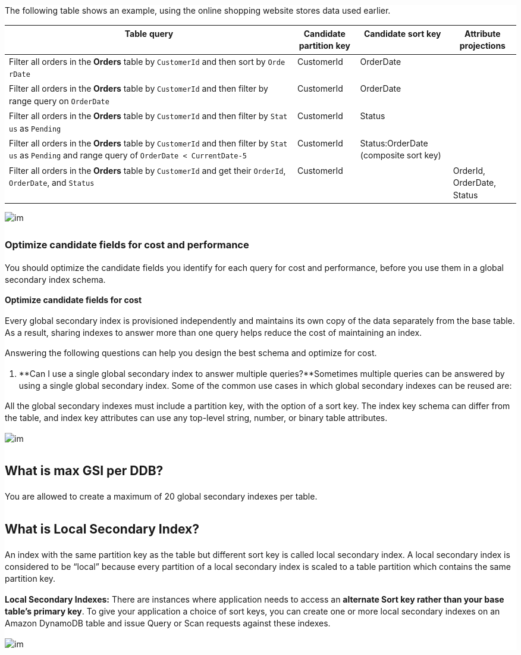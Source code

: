 The following table shows an example, using the online shopping website stores data used earlier.

| **Table query**                                              | **Candidate partition key** | **Candidate sort key**                | **Attribute projections**  |
| ------------------------------------------------------------ | --------------------------- | ------------------------------------- | -------------------------- |
| Filter all orders in the **Orders** table by `CustomerId` and then sort by `OrderDate` | CustomerId                  | OrderDate                             |                            |
| Filter all orders in the **Orders** table by `CustomerId` and then filter by range query on `OrderDate` | CustomerId                  | OrderDate                             |                            |
| Filter all orders in the **Orders** table by `CustomerId` and then filter by `Status` as `Pending` | CustomerId                  | Status                                |                            |
| Filter all orders in the **Orders** table by `CustomerId` and then filter by `Status` as `Pending` and range query of `OrderDate < CurrentDate-5` | CustomerId                  | Status:OrderDate (composite sort key) |                            |
| Filter all orders in the **Orders** table by `CustomerId` and get their `OrderId`, `OrderDate`, and `Status` | CustomerId                  |                                       | OrderId, OrderDate, Status |

![im](https://assets.skillbuilder.aws/files/a/w/aws_prod1_docebosaas_com/1640091600/gy_Gw1DONQhxsTSKj7jazg/tincan/bc1b00d1f241fed423cc99458cce9deb1976c143/assets/XzjqZpoSAIDFH8nE_ma4sx04g7iu2WkqZ.png)

### Optimize candidate fields for cost and performance

You should optimize the candidate fields you identify for each query for cost and performance, before you use them in a global secondary index schema.

**Optimize candidate fields for cost**

Every global secondary index is provisioned independently and maintains its own copy of the data separately from the base table. As a result, sharing indexes to answer more than one query helps reduce the cost of maintaining an index.

Answering the following questions can help you design the best schema and optimize for cost.

1. **Can I use a single global secondary index to answer multiple queries?**Sometimes multiple queries can be answered by using a single global secondary index. Some of the common use cases in which global secondary indexes can be reused are:

All the global secondary indexes must include a partition key, with the option of a sort key. The index key schema can differ from the table, and index key attributes can use any top-level string, number, or binary table attributes.

![im](https://miro.medium.com/max/700/1*-tLu4J1g4g78Ibv66EOpZQ.jpeg)

## What is max GSI per DDB?

You are allowed to create a maximum of 20 global secondary indexes per table.

## What is Local Secondary Index?

An index with the same partition key as the table but different sort key is called local secondary index. A local secondary index is considered to be “local” because every partition of a local secondary index is scaled to a table partition which contains the same partition key.

**Local Secondary Indexes:** There are instances where application needs to access an **alternate Sort key rather than your base table’s primary key**. To give your application a choice of sort keys, you can create one or more local secondary indexes on an Amazon DynamoDB table and issue Query or Scan requests against these indexes.

![im](https://assets.skillbuilder.aws/files/a/w/aws_prod1_docebosaas_com/1640091600/gy_Gw1DONQhxsTSKj7jazg/tincan/bc1b00d1f241fed423cc99458cce9deb1976c143/assets/1LcpEOsQNywxvEf1_l0WEQQq7hiwqUKRs.png)
